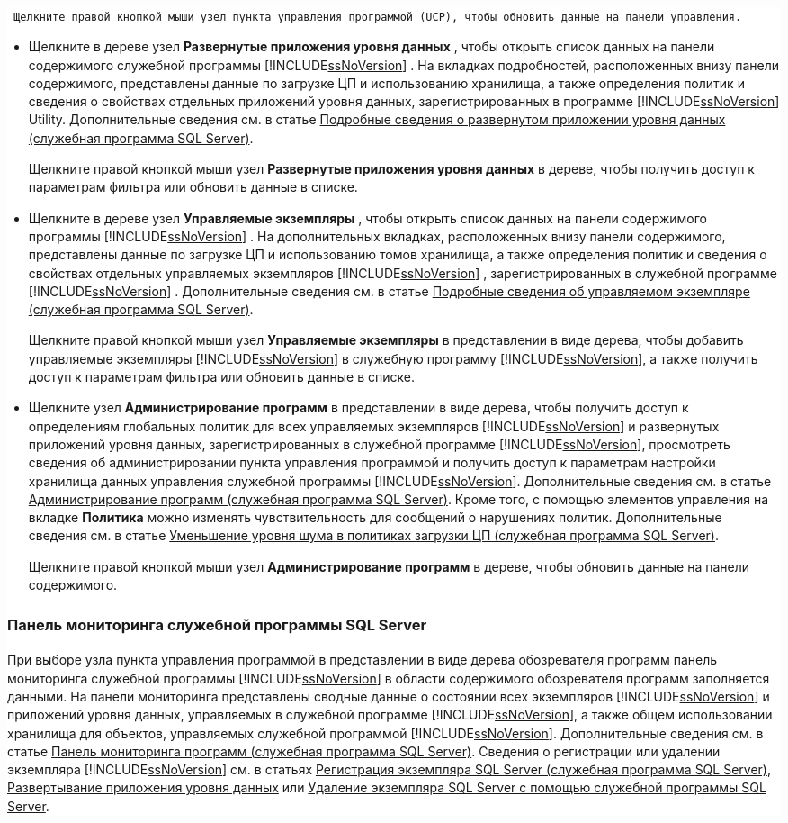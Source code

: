      Щелкните правой кнопкой мыши узел пункта управления программой (UCP), чтобы обновить данные на панели управления.  
  
-   Щелкните в дереве узел **Развернутые приложения уровня данных** , чтобы открыть список данных на панели содержимого служебной программы [!INCLUDE[ssNoVersion](../../includes/ssnoversion-md.md)] . На вкладках подробностей, расположенных внизу панели содержимого, представлены данные по загрузке ЦП и использованию хранилища, а также определения политик и сведения о свойствах отдельных приложений уровня данных, зарегистрированных в программе [!INCLUDE[ssNoVersion](../../includes/ssnoversion-md.md)] Utility. Дополнительные сведения см. в статье [Подробные сведения о развернутом приложении уровня данных (служебная программа SQL Server)](../../database-engine/deployed-data-tier-application-details-sql-server-utility.md).  
  
     Щелкните правой кнопкой мыши узел **Развернутые приложения уровня данных** в дереве, чтобы получить доступ к параметрам фильтра или обновить данные в списке.  
  
-   Щелкните в дереве узел **Управляемые экземпляры** , чтобы открыть список данных на панели содержимого программы [!INCLUDE[ssNoVersion](../../includes/ssnoversion-md.md)] . На дополнительных вкладках, расположенных внизу панели содержимого, представлены данные по загрузке ЦП и использованию томов хранилища, а также определения политик и сведения о свойствах отдельных управляемых экземпляров [!INCLUDE[ssNoVersion](../../includes/ssnoversion-md.md)] , зарегистрированных в служебной программе [!INCLUDE[ssNoVersion](../../includes/ssnoversion-md.md)] . Дополнительные сведения см. в статье [Подробные сведения об управляемом экземпляре (служебная программа SQL Server)](../../database-engine/managed-instance-details-sql-server-utility.md).  
  
     Щелкните правой кнопкой мыши узел **Управляемые экземпляры** в представлении в виде дерева, чтобы добавить управляемые экземпляры [!INCLUDE[ssNoVersion](../../includes/ssnoversion-md.md)] в служебную программу [!INCLUDE[ssNoVersion](../../includes/ssnoversion-md.md)], а также получить доступ к параметрам фильтра или обновить данные в списке.  
  
-   Щелкните узел **Администрирование программ** в представлении в виде дерева, чтобы получить доступ к определениям глобальных политик для всех управляемых экземпляров [!INCLUDE[ssNoVersion](../../includes/ssnoversion-md.md)] и развернутых приложений уровня данных, зарегистрированных в служебной программе [!INCLUDE[ssNoVersion](../../includes/ssnoversion-md.md)], просмотреть сведения об администрировании пункта управления программой и получить доступ к параметрам настройки хранилища данных управления служебной программы [!INCLUDE[ssNoVersion](../../includes/ssnoversion-md.md)]. Дополнительные сведения см. в статье [Администрирование программ (служебная программа SQL Server)](../../database-engine/utility-administration-sql-server-utility.md). Кроме того, с помощью элементов управления на вкладке **Политика** можно изменять чувствительность для сообщений о нарушениях политик. Дополнительные сведения см. в статье [Уменьшение уровня шума в политиках загрузки ЦП (служебная программа SQL Server)](reduce-noise-in-cpu-utilization-policies-sql-server-utility.md).  
  
     Щелкните правой кнопкой мыши узел **Администрирование программ** в дереве, чтобы обновить данные на панели содержимого.  
  
### <a name="sql-server-utility-dashboard"></a>Панель мониторинга служебной программы SQL Server  
 При выборе узла пункта управления программой в представлении в виде дерева обозревателя программ панель мониторинга служебной программы [!INCLUDE[ssNoVersion](../../includes/ssnoversion-md.md)] в области содержимого обозревателя программ заполняется данными. На панели мониторинга представлены сводные данные о состоянии всех экземпляров [!INCLUDE[ssNoVersion](../../includes/ssnoversion-md.md)] и приложений уровня данных, управляемых в служебной программе [!INCLUDE[ssNoVersion](../../includes/ssnoversion-md.md)], а также общем использовании хранилища для объектов, управляемых служебной программой [!INCLUDE[ssNoVersion](../../includes/ssnoversion-md.md)]. Дополнительные сведения см. в статье [Панель мониторинга программ (служебная программа SQL Server)](../../database-engine/utility-dashboard-sql-server-utility.md). Сведения о регистрации или удалении экземпляра [!INCLUDE[ssNoVersion](../../includes/ssnoversion-md.md)] см. в статьях [Регистрация экземпляра SQL Server (служебная программа SQL Server)](enroll-an-instance-of-sql-server-sql-server-utility.md), [Развертывание приложения уровня данных](../data-tier-applications/deploy-a-data-tier-application.md) или [Удаление экземпляра SQL Server с помощью служебной программы SQL Server](remove-an-instance-of-sql-server-from-the-sql-server-utility.md).  
  